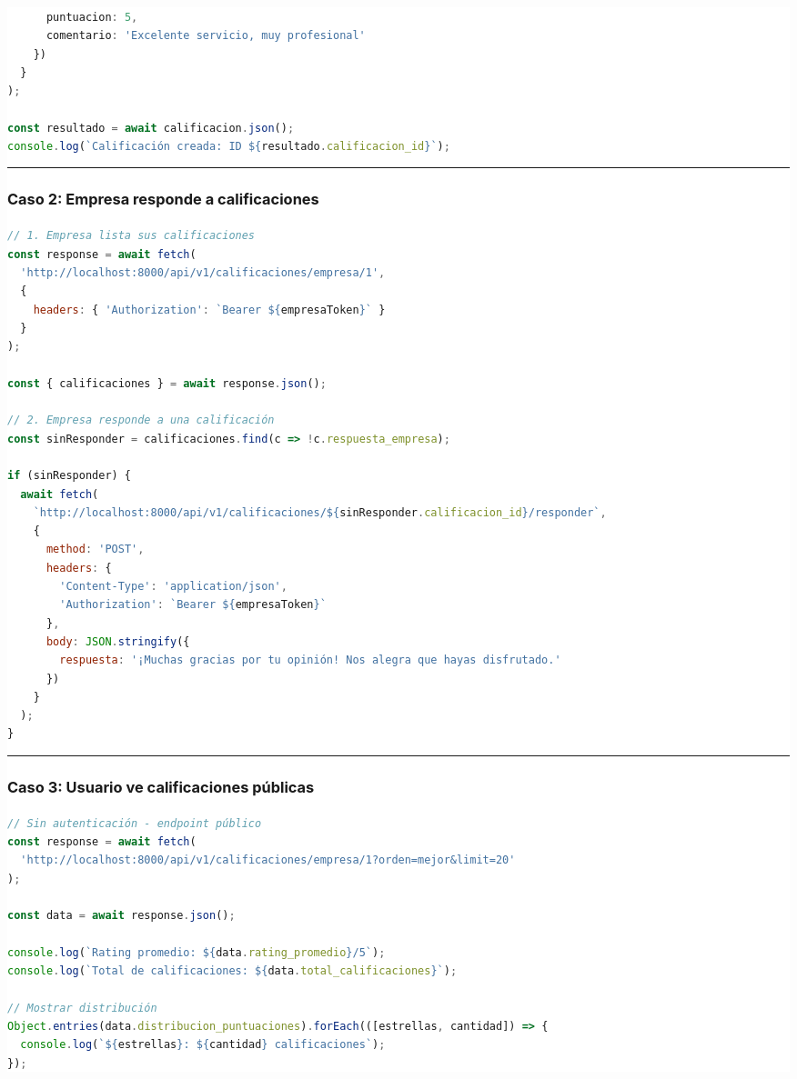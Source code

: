 ```javascript
      puntuacion: 5,
      comentario: 'Excelente servicio, muy profesional'
    })
  }
);

const resultado = await calificacion.json();
console.log(`Calificación creada: ID ${resultado.calificacion_id}`);
```

---

### **Caso 2: Empresa responde a calificaciones**

```javascript
// 1. Empresa lista sus calificaciones
const response = await fetch(
  'http://localhost:8000/api/v1/calificaciones/empresa/1',
  {
    headers: { 'Authorization': `Bearer ${empresaToken}` }
  }
);

const { calificaciones } = await response.json();

// 2. Empresa responde a una calificación
const sinResponder = calificaciones.find(c => !c.respuesta_empresa);

if (sinResponder) {
  await fetch(
    `http://localhost:8000/api/v1/calificaciones/${sinResponder.calificacion_id}/responder`,
    {
      method: 'POST',
      headers: {
        'Content-Type': 'application/json',
        'Authorization': `Bearer ${empresaToken}`
      },
      body: JSON.stringify({
        respuesta: '¡Muchas gracias por tu opinión! Nos alegra que hayas disfrutado.'
      })
    }
  );
}
```

---

### **Caso 3: Usuario ve calificaciones públicas**

```javascript
// Sin autenticación - endpoint público
const response = await fetch(
  'http://localhost:8000/api/v1/calificaciones/empresa/1?orden=mejor&limit=20'
);

const data = await response.json();

console.log(`Rating promedio: ${data.rating_promedio}/5`);
console.log(`Total de calificaciones: ${data.total_calificaciones}`);

// Mostrar distribución
Object.entries(data.distribucion_puntuaciones).forEach(([estrellas, cantidad]) => {
  console.log(`${estrellas}: ${cantidad} calificaciones`);
});
```